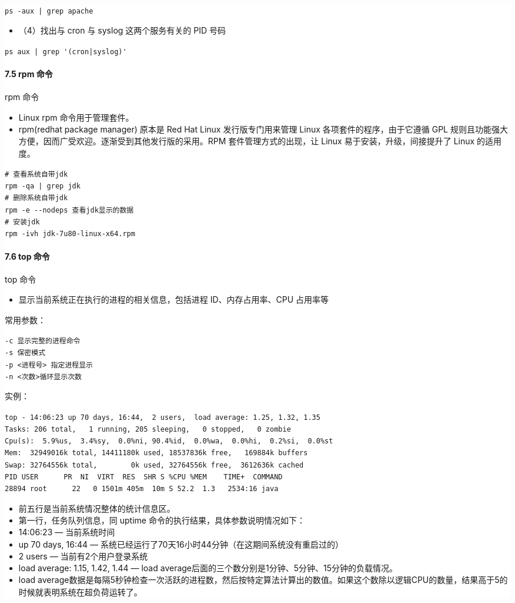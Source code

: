 ```
ps -aux | grep apache
```

- （4）找出与 cron 与 syslog 这两个服务有关的 PID 号码

```
ps aux | grep '(cron|syslog)'
```

#### 7.5 rpm 命令

rpm 命令

- Linux rpm 命令用于管理套件。
- rpm(redhat package manager) 原本是 Red Hat Linux 发行版专门用来管理 Linux 各项套件的程序，由于它遵循 GPL 规则且功能强大方便，因而广受欢迎。逐渐受到其他发行版的采用。RPM 套件管理方式的出现，让 Linux 易于安装，升级，间接提升了 Linux 的适用度。

```
# 查看系统自带jdk
rpm -qa | grep jdk
# 删除系统自带jdk
rpm -e --nodeps 查看jdk显示的数据
# 安装jdk
rpm -ivh jdk-7u80-linux-x64.rpm
```

#### 7.6 top 命令

top 命令

- 显示当前系统正在执行的进程的相关信息，包括进程 ID、内存占用率、CPU 占用率等

常用参数：

```
-c 显示完整的进程命令
-s 保密模式
-p <进程号> 指定进程显示
-n <次数>循环显示次数
```

实例：

```
top - 14:06:23 up 70 days, 16:44,  2 users,  load average: 1.25, 1.32, 1.35
Tasks: 206 total,   1 running, 205 sleeping,   0 stopped,   0 zombie
Cpu(s):  5.9%us,  3.4%sy,  0.0%ni, 90.4%id,  0.0%wa,  0.0%hi,  0.2%si,  0.0%st
Mem:  32949016k total, 14411180k used, 18537836k free,   169884k buffers
Swap: 32764556k total,        0k used, 32764556k free,  3612636k cached
PID USER      PR  NI  VIRT  RES  SHR S %CPU %MEM    TIME+  COMMAND  
28894 root      22   0 1501m 405m  10m S 52.2  1.3   2534:16 java  
```

- 前五行是当前系统情况整体的统计信息区。
- 第一行，任务队列信息，同 uptime 命令的执行结果，具体参数说明情况如下：
- 14:06:23 — 当前系统时间
- up 70 days, 16:44 — 系统已经运行了70天16小时44分钟（在这期间系统没有重启过的）
- 2 users — 当前有2个用户登录系统
- load average: 1.15, 1.42, 1.44 — load average后面的三个数分别是1分钟、5分钟、15分钟的负载情况。
- load average数据是每隔5秒钟检查一次活跃的进程数，然后按特定算法计算出的数值。如果这个数除以逻辑CPU的数量，结果高于5的时候就表明系统在超负荷运转了。
